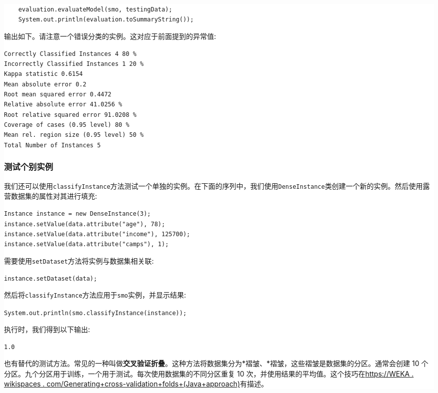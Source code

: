 ```
    evaluation.evaluateModel(smo, testingData); 
    System.out.println(evaluation.toSummaryString()); 

```

输出如下。请注意一个错误分类的实例。这对应于前面提到的异常值:

```
Correctly Classified Instances 4 80 %
Incorrectly Classified Instances 1 20 %
Kappa statistic 0.6154
Mean absolute error 0.2 
Root mean squared error 0.4472
Relative absolute error 41.0256 %
Root relative squared error 91.0208 %
Coverage of cases (0.95 level) 80 %
Mean rel. region size (0.95 level) 50 %
Total Number of Instances 5

```

### 测试个别实例

我们还可以使用`classifyInstance`方法测试一个单独的实例。在下面的序列中，我们使用`DenseInstance`类创建一个新的实例。然后使用露营数据集的属性对其进行填充:

```
Instance instance = new DenseInstance(3); 
instance.setValue(data.attribute("age"), 78); 
instance.setValue(data.attribute("income"), 125700); 
instance.setValue(data.attribute("camps"), 1); 

```

需要使用`setDataset`方法将实例与数据集相关联:

```
instance.setDataset(data); 

```

然后将`classifyInstance`方法应用于`smo`实例，并显示结果:

```
System.out.println(smo.classifyInstance(instance)); 

```

执行时，我们得到以下输出:

```
1.0

```

也有替代的测试方法。常见的一种叫做**交叉验证折叠**。这种方法将数据集分为*褶皱、*褶皱，这些褶皱是数据集的分区。通常会创建 10 个分区。九个分区用于训练，一个用于测试。每次使用数据集的不同分区重复 10 次，并使用结果的平均值。这个技巧在[https://WEKA . wikispaces . com/Generating+cross-validation+folds+(Java+approach)](https://weka.wikispaces.com/Generating+cross-validation+folds+(Java+approach))有描述。
